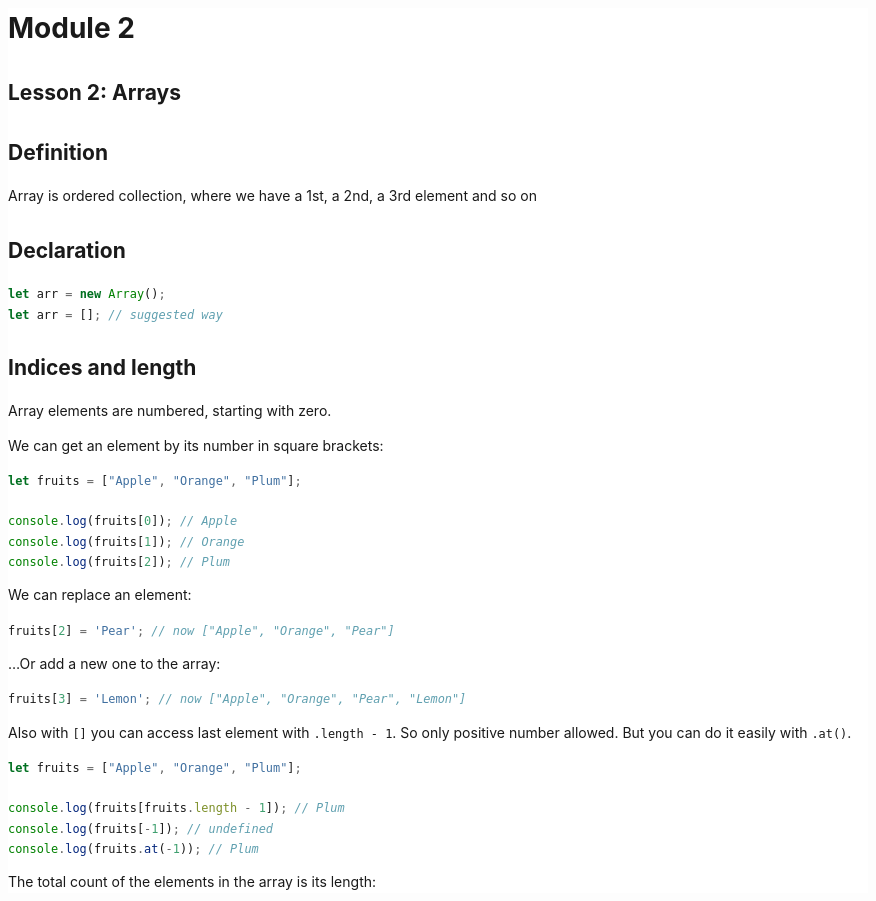 # Module 2 
## Lesson 2: Arrays

## Definition

Array is ordered collection, where we have a 1st, a 2nd, a 3rd element and so on

## Declaration

```js
let arr = new Array();
let arr = []; // suggested way
```

## Indices and length

Array elements are numbered, starting with zero.

We can get an element by its number in square brackets:

```js
let fruits = ["Apple", "Orange", "Plum"];

console.log(fruits[0]); // Apple
console.log(fruits[1]); // Orange
console.log(fruits[2]); // Plum
```

We can replace an element:

```js
fruits[2] = 'Pear'; // now ["Apple", "Orange", "Pear"]
```

…Or add a new one to the array:

```js
fruits[3] = 'Lemon'; // now ["Apple", "Orange", "Pear", "Lemon"]
```

Also with `[]` you can access last element with `.length - 1`. So only positive number allowed. But you can do it easily
with `.at()`.

```js
let fruits = ["Apple", "Orange", "Plum"];

console.log(fruits[fruits.length - 1]); // Plum
console.log(fruits[-1]); // undefined
console.log(fruits.at(-1)); // Plum
```

The total count of the elements in the array is its length:
